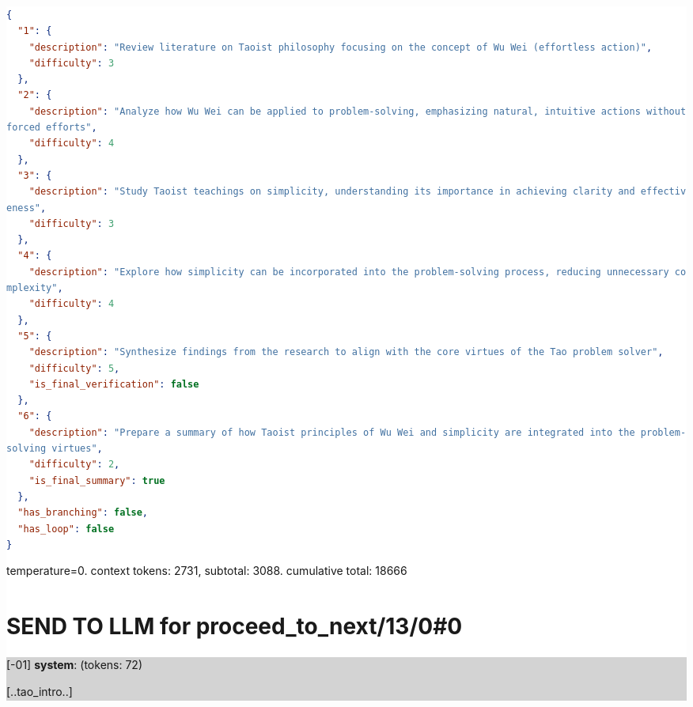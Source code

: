 ```json
{
  "1": {
    "description": "Review literature on Taoist philosophy focusing on the concept of Wu Wei (effortless action)", 
    "difficulty": 3
  },
  "2": {
    "description": "Analyze how Wu Wei can be applied to problem-solving, emphasizing natural, intuitive actions without forced efforts", 
    "difficulty": 4
  },
  "3": {
    "description": "Study Taoist teachings on simplicity, understanding its importance in achieving clarity and effectiveness",
    "difficulty": 3
  },
  "4": {
    "description": "Explore how simplicity can be incorporated into the problem-solving process, reducing unnecessary complexity",
    "difficulty": 4
  },
  "5": {
    "description": "Synthesize findings from the research to align with the core virtues of the Tao problem solver",
    "difficulty": 5,
    "is_final_verification": false
  },
  "6": {
    "description": "Prepare a summary of how Taoist principles of Wu Wei and simplicity are integrated into the problem-solving virtues",
    "difficulty": 2,
    "is_final_summary": true
  },
  "has_branching": false,
  "has_loop": false
}
```

temperature=0. context tokens: 2731, subtotal: 3088. cumulative total: 18666


</div></div>



# SEND TO LLM for proceed_to_next/13/0#0
<div class="section_header " style="background-color:lightgrey">
<div class="header">[-01] <b>system</b>: (tokens: 72) </div>
<div class="content">

[..tao_intro..]
